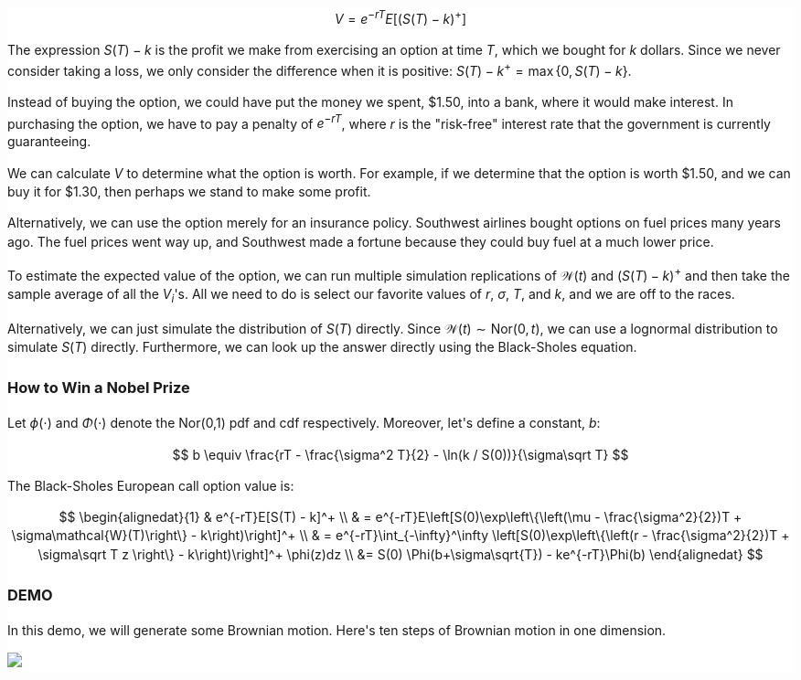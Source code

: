 $$
V = e^{-rT}E[(S(T) - k)^+]
$$

The expression $S(T) - k$ is the profit we make from exercising an option at time $T$, which we bought for $k$ dollars. Since we never consider taking a loss, we only consider the difference when it is positive: $S(T) - k^+ = \max\{0,S(T) - k\}$.

Instead of buying the option, we could have put the money we spent, \$1.50, into a bank, where it would make interest. In purchasing the option, we have to pay a penalty of $e^{-rT}$, where $r$ is the "risk-free" interest rate that the government is currently guaranteeing.

We can calculate $V$ to determine what the option is worth. For example, if we determine that the option is worth $1.50, and we can buy it for $1.30, then perhaps we stand to make some profit. 

Alternatively, we can use the option merely for an insurance policy. Southwest airlines bought options on fuel prices many years ago. The fuel prices went way up, and Southwest made a fortune because they could buy fuel at a much lower price.

To estimate the expected value of the option, we can run multiple simulation replications of $\mathcal{W}(t)$ and $(S(T) - k)^+$ and then take the sample average of all the $V_i$'s. All we need to do is select our favorite values of $r$, $\sigma$, $T$, and $k$, and we are off to the races.

Alternatively, we can just simulate the distribution of $S(T)$ directly. Since $\mathcal{W}(t) \sim \text{Nor}(0, t)$, we can use a lognormal distribution to simulate $S(T)$ directly. Furthermore, we can look up the answer directly using the Black-Sholes equation.

### How to Win a Nobel Prize

Let $\phi(\cdot)$ and $\Phi(\cdot)$ denote the Nor(0,1) pdf and cdf respectively. Moreover, let's define a constant, $b$:

$$
b \equiv \frac{rT - \frac{\sigma^2 T}{2} - \ln(k / S(0))}{\sigma\sqrt T}
$$

The Black-Sholes European call option value is:

$$
\begin{alignedat}{1}
& e^{-rT}E[S(T) - k]^+ \\
& = e^{-rT}E\left[S(0)\exp\left\{\left(\mu - \frac{\sigma^2}{2})T + \sigma\mathcal{W}(T)\right\} - k\right)\right]^+ \\
& = e^{-rT}\int_{-\infty}^\infty \left[S(0)\exp\left\{\left(r - \frac{\sigma^2}{2})T + \sigma\sqrt T z \right\} - k\right)\right]^+ \phi(z)dz \\ 
&= S(0) \Phi(b+\sigma\sqrt{T}) - ke^{-rT}\Phi(b)
\end{alignedat}
$$

### DEMO

In this demo, we will generate some Brownian motion. Here's ten steps of Brownian motion in one dimension.

![](https://assets.omscs.io/notes/2020-11-25-13-17-12.png)
